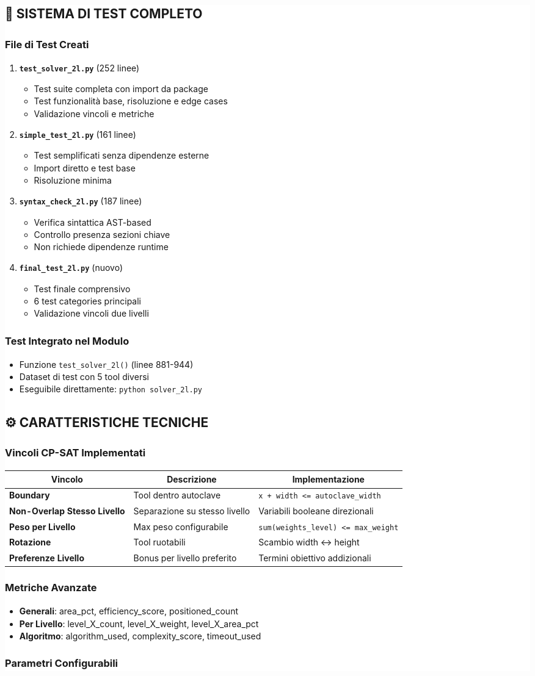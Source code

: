 ## 🧪 SISTEMA DI TEST COMPLETO

### File di Test Creati

1. **`test_solver_2l.py`** (252 linee)
   - Test suite completa con import da package
   - Test funzionalità base, risoluzione e edge cases
   - Validazione vincoli e metriche

2. **`simple_test_2l.py`** (161 linee) 
   - Test semplificati senza dipendenze esterne
   - Import diretto e test base
   - Risoluzione minima

3. **`syntax_check_2l.py`** (187 linee)
   - Verifica sintattica AST-based
   - Controllo presenza sezioni chiave
   - Non richiede dipendenze runtime

4. **`final_test_2l.py`** (nuovo)
   - Test finale comprensivo
   - 6 test categories principali
   - Validazione vincoli due livelli

### Test Integrato nel Modulo
- Funzione `test_solver_2l()` (linee 881-944)
- Dataset di test con 5 tool diversi
- Eseguibile direttamente: `python solver_2l.py`

## ⚙️ CARATTERISTICHE TECNICHE

### Vincoli CP-SAT Implementati

| Vincolo | Descrizione | Implementazione |
|---------|-------------|-----------------|
| **Boundary** | Tool dentro autoclave | `x + width <= autoclave_width` |
| **Non-Overlap Stesso Livello** | Separazione su stesso livello | Variabili booleane direzionali |
| **Peso per Livello** | Max peso configurabile | `sum(weights_level) <= max_weight` |
| **Rotazione** | Tool ruotabili | Scambio width ↔ height |
| **Preferenze Livello** | Bonus per livello preferito | Termini obiettivo addizionali |

### Metriche Avanzate

- **Generali**: area_pct, efficiency_score, positioned_count
- **Per Livello**: level_X_count, level_X_weight, level_X_area_pct  
- **Algoritmo**: algorithm_used, complexity_score, timeout_used

### Parametri Configurabili
